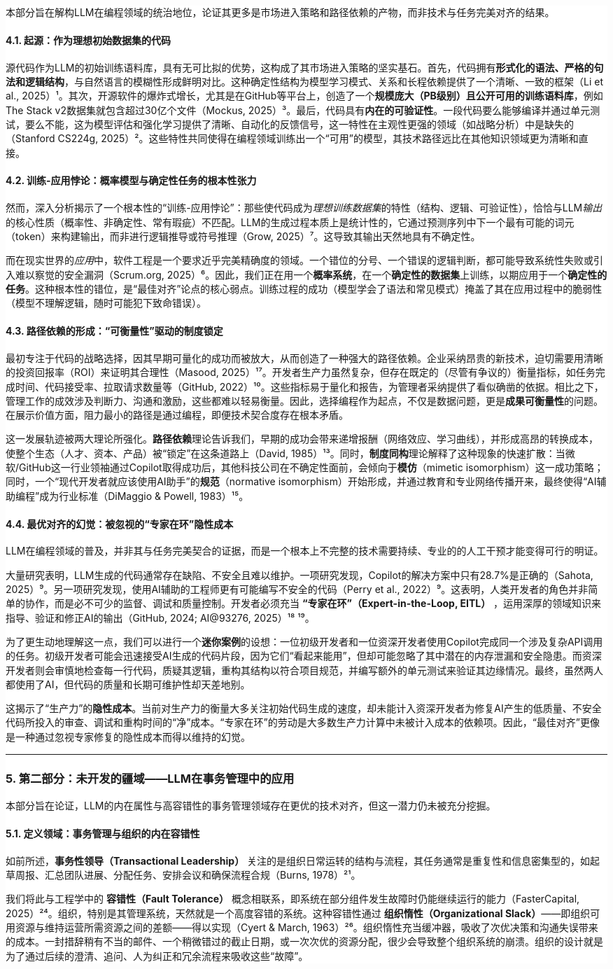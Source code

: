 本部分旨在解构LLM在编程领域的统治地位，论证其更多是市场进入策略和路径依赖的产物，而非技术与任务完美对齐的结果。

#### **4.1. 起源：作为理想初始数据集的代码**

源代码作为LLM的初始训练语料库，具有无可比拟的优势，这构成了其市场进入策略的坚实基石。首先，代码拥有**形式化的语法、严格的句法和逻辑结构**，与自然语言的模糊性形成鲜明对比。这种确定性结构为模型学习模式、关系和长程依赖提供了一个清晰、一致的框架（Li et al., 2025）¹。其次，开源软件的爆炸式增长，尤其是在GitHub等平台上，创造了一个**规模庞大（PB级别）且公开可用的训练语料库**，例如The Stack v2数据集就包含超过30亿个文件（Mockus, 2025）³。最后，代码具有**内在的可验证性**。一段代码要么能够编译并通过单元测试，要么不能，这为模型评估和强化学习提供了清晰、自动化的反馈信号，这一特性在主观性更强的领域（如战略分析）中是缺失的（Stanford CS224g, 2025）²。这些特性共同使得在编程领域训练出一个“可用”的模型，其技术路径远比在其他知识领域更为清晰和直接。

#### **4.2. 训练-应用悖论：概率模型与确定性任务的根本性张力**

然而，深入分析揭示了一个根本性的“训练-应用悖论”：那些使代码成为*理想训练数据集*的特性（结构、逻辑、可验证性），恰恰与LLM*输出*的核心性质（概率性、非确定性、常有瑕疵）不匹配。LLM的生成过程本质上是统计性的，它通过预测序列中下一个最有可能的词元（token）来构建输出，而非进行逻辑推导或符号推理（Grow, 2025）⁷。这导致其输出天然地具有不确定性。

而在现实世界的*应用*中，软件工程是一个要求近乎完美精确度的领域。一个错位的分号、一个错误的逻辑判断，都可能导致系统性失败或引入难以察觉的安全漏洞（Scrum.org, 2025）⁶。因此，我们正在用一个**概率系统**，在一个**确定性的数据集**上训练，以期应用于一个**确定性的任务**。这种根本性的错位，是“最佳对齐”论点的核心弱点。训练过程的成功（模型学会了语法和常见模式）掩盖了其在应用过程中的脆弱性（模型不理解逻辑，随时可能犯下致命错误）。

#### **4.3. 路径依赖的形成：“可衡量性”驱动的制度锁定**

最初专注于代码的战略选择，因其早期可量化的成功而被放大，从而创造了一种强大的路径依赖。企业采纳昂贵的新技术，迫切需要用清晰的投资回报率（ROI）来证明其合理性（Masood, 2025）¹⁷。开发者生产力虽然复杂，但存在既定的（尽管有争议的）衡量指标，如任务完成时间、代码接受率、拉取请求数量等（GitHub, 2022）¹⁰。这些指标易于量化和报告，为管理者采纳提供了看似确凿的依据。相比之下，管理工作的成效涉及判断力、沟通和激励，这些都难以轻易衡量。因此，选择编程作为起点，不仅是数据问题，更是**成果可衡量性**的问题。在展示价值方面，阻力最小的路径是通过编程，即便技术契合度存在根本矛盾。

这一发展轨迹被两大理论所强化。**路径依赖**理论告诉我们，早期的成功会带来递增报酬（网络效应、学习曲线），并形成高昂的转换成本，使整个生态（人才、资本、产品）被“锁定”在这条道路上（David, 1985）¹³。同时，**制度同构**理论解释了这种现象的快速扩散：当微软/GitHub这一行业领袖通过Copilot取得成功后，其他科技公司在不确定性面前，会倾向于**模仿**（mimetic isomorphism）这一成功策略；同时，一个“现代开发者就应该使用AI助手”的**规范**（normative isomorphism）开始形成，并通过教育和专业网络传播开来，最终使得“AI辅助编程”成为行业标准（DiMaggio & Powell, 1983）¹⁵。

#### **4.4. 最优对齐的幻觉：被忽视的“专家在环”隐性成本**

LLM在编程领域的普及，并非其与任务完美契合的证据，而是一个根本上不完整的技术需要持续、专业的的人工干预才能变得可行的明证。

大量研究表明，LLM生成的代码通常存在缺陷、不安全且难以维护。一项研究发现，Copilot的解决方案中只有28.7%是正确的（Sahota, 2025）⁹。另一项研究发现，使用AI辅助的工程师更有可能编写不安全的代码（Perry et al., 2022）⁹。这表明，人类开发者的角色并非简单的协作，而是必不可少的监督、调试和质量控制。开发者必须充当 **“专家在环”（Expert-in-the-Loop, EITL）** ，运用深厚的领域知识来指导、验证和修正AI的输出（GitHub, 2024; AI@93276, 2025）¹⁸ ¹⁹。

为了更生动地理解这一点，我们可以进行一个**迷你案例**的设想：一位初级开发者和一位资深开发者使用Copilot完成同一个涉及复杂API调用的任务。初级开发者可能会迅速接受AI生成的代码片段，因为它们“看起来能用”，但却可能忽略了其中潜在的内存泄漏和安全隐患。而资深开发者则会审慎地检查每一行代码，质疑其逻辑，重构其结构以符合项目规范，并编写额外的单元测试来验证其边缘情况。最终，虽然两人都使用了AI，但代码的质量和长期可维护性却天差地别。

这揭示了“生产力”的**隐性成本**。当前对生产力的衡量大多关注初始代码生成的速度，却未能计入资深开发者为修复AI产生的低质量、不安全代码所投入的审查、调试和重构时间的“净”成本。“专家在环”的劳动是大多数生产力计算中未被计入成本的依赖项。因此，“最佳对齐”更像是一种通过忽视专家修复的隐性成本而得以维持的幻觉。

---

### **5. 第二部分：未开发的疆域——LLM在事务管理中的应用**

本部分旨在论证，LLM的内在属性与高容错性的事务管理领域存在更优的技术对齐，但这一潜力仍未被充分挖掘。

#### **5.1. 定义领域：事务管理与组织的内在容错性**

如前所述，**事务性领导（Transactional Leadership）** 关注的是组织日常运转的结构与流程，其任务通常是重复性和信息密集型的，如起草周报、汇总团队进展、分配任务、安排会议和确保流程合规（Burns, 1978）²¹。

我们将此与工程学中的 **容错性（Fault Tolerance）** 概念相联系，即系统在部分组件发生故障时仍能继续运行的能力（FasterCapital, 2025）²⁴。组织，特别是其管理系统，天然就是一个高度容错的系统。这种容错性通过 **组织惰性（Organizational Slack）**——即组织可用资源与维持运营所需资源之间的差额——得以实现（Cyert & March, 1963）²⁶。组织惰性充当缓冲器，吸收了次优决策和沟通失误带来的成本。一封措辞稍有不当的邮件、一个稍微错过的截止日期，或一次次优的资源分配，很少会导致整个组织系统的崩溃。组织的设计就是为了通过后续的澄清、追问、人为纠正和冗余流程来吸收这些“故障”。
